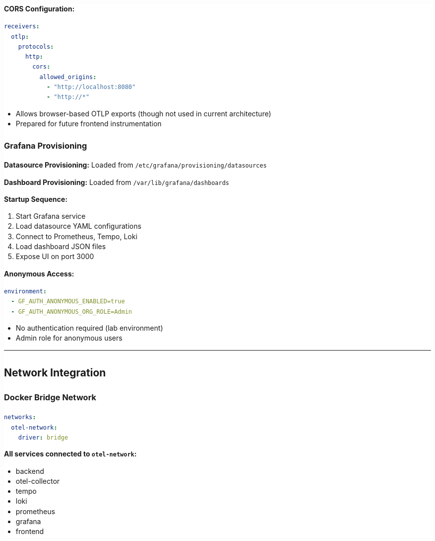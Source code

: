**CORS Configuration:**
```yaml
receivers:
  otlp:
    protocols:
      http:
        cors:
          allowed_origins:
            - "http://localhost:8080"
            - "http://*"
```
- Allows browser-based OTLP exports (though not used in current architecture)
- Prepared for future frontend instrumentation

### Grafana Provisioning

**Datasource Provisioning:** Loaded from `/etc/grafana/provisioning/datasources`

**Dashboard Provisioning:** Loaded from `/var/lib/grafana/dashboards`

**Startup Sequence:**
1. Start Grafana service
2. Load datasource YAML configurations
3. Connect to Prometheus, Tempo, Loki
4. Load dashboard JSON files
5. Expose UI on port 3000

**Anonymous Access:**
```yaml
environment:
  - GF_AUTH_ANONYMOUS_ENABLED=true
  - GF_AUTH_ANONYMOUS_ORG_ROLE=Admin
```
- No authentication required (lab environment)
- Admin role for anonymous users

---

## Network Integration

### Docker Bridge Network

```yaml
networks:
  otel-network:
    driver: bridge
```

**All services connected to `otel-network`:**
- backend
- otel-collector
- tempo
- loki
- prometheus
- grafana
- frontend
